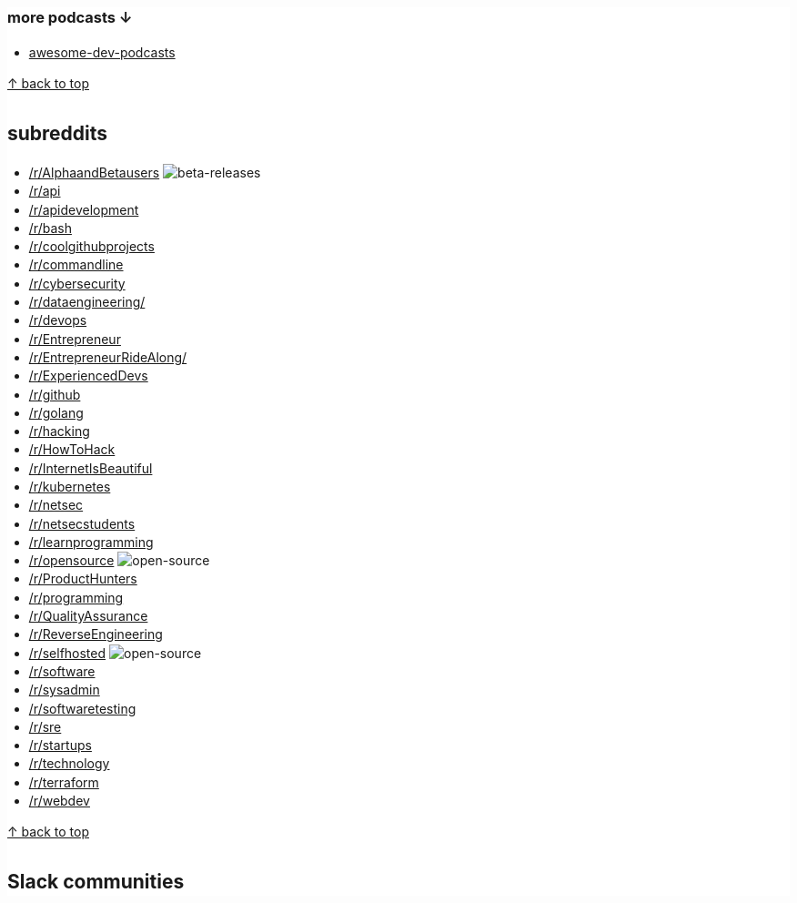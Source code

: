 ### more podcasts ↓

* [awesome-dev-podcasts](https://github.com/swyxio/awesome-dev-podcasts)

[↑ back to top](#contents)

## subreddits

* [/r/AlphaandBetausers](https://www.reddit.com/r/alphaandbetausers/) ![beta-releases](https://img.shields.io/badge/beta--releases-black)
* [/r/api](https://www.reddit.com/r/api/)
* [/r/apidevelopment](https://www.reddit.com/r/apidevelopment/)
* [/r/bash](https://www.reddit.com/r/bash/)
* [/r/coolgithubprojects](https://www.reddit.com/r/coolgithubprojects/)
* [/r/commandline](https://www.reddit.com/r/commandline/)
* [/r/cybersecurity](https://www.reddit.com/r/cybersecurity/)
* [/r/dataengineering/](https://www.reddit.com/r/dataengineering/)
* [/r/devops](https://www.reddit.com/r/devops/)
* [/r/Entrepreneur](http://reddit.com/r/entrepreneur)
* [/r/EntrepreneurRideAlong/](https://www.reddit.com/r/EntrepreneurRideAlong/)
* [/r/ExperiencedDevs](https://www.reddit.com/r/ExperiencedDevs/)
* [/r/github](https://www.reddit.com/r/github/)
* [/r/golang](https://www.reddit.com/r/golang/)
* [/r/hacking](https://www.reddit.com/r/hacking/)
* [/r/HowToHack](https://www.reddit.com/r/HowToHack/)
* [/r/InternetIsBeautiful](https://www.reddit.com/r/InternetIsBeautiful/)
* [/r/kubernetes](https://www.reddit.com/r/kubernetes/)
* [/r/netsec](https://www.reddit.com/r/netsec/)
* [/r/netsecstudents](https://www.reddit.com/r/netsecstudents/)
* [/r/learnprogramming](https://www.reddit.com/r/learnprogramming/)
* [/r/opensource](https://www.reddit.com/r/opensource/) ![open-source](https://img.shields.io/badge/open--source-black)
* [/r/ProductHunters](https://www.reddit.com/r/ProductHunters/)
* [/r/programming](https://www.reddit.com/r/programming/)
* [/r/QualityAssurance](https://www.reddit.com/r/QualityAssurance/)
* [/r/ReverseEngineering](https://www.reddit.com/r/ReverseEngineering/)
* [/r/selfhosted](https://www.reddit.com/r/selfhosted/) ![open-source](https://img.shields.io/badge/open--source-black)
* [/r/software](https://www.reddit.com/r/software/)
* [/r/sysadmin](https://www.reddit.com/r/sysadmin/)
* [/r/softwaretesting](https://www.reddit.com/r/softwaretesting/)
* [/r/sre](https://www.reddit.com/r/sre/)
* [/r/startups](http://reddit.com/r/startups)
* [/r/technology](https://www.reddit.com/r/technology/)
* [/r/terraform](https://www.reddit.com/r/terraform/)
* [/r/webdev](https://www.reddit.com/r/webdev/)

[↑ back to top](#contents)

## Slack communities
